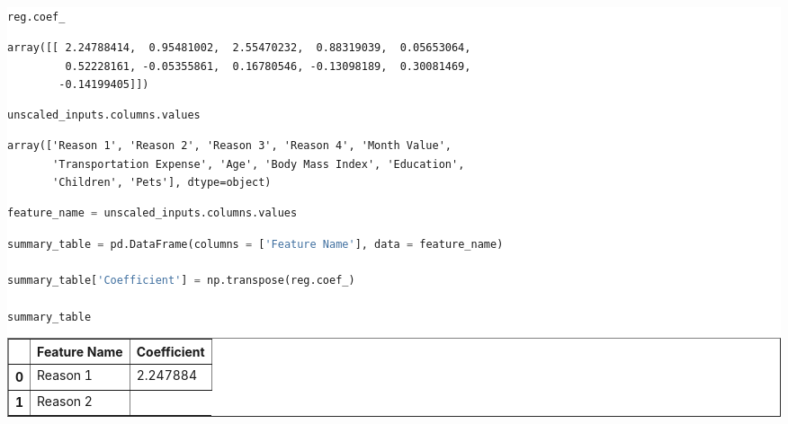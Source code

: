 
```python
reg.coef_
```




    array([[ 2.24788414,  0.95481002,  2.55470232,  0.88319039,  0.05653064,
             0.52228161, -0.05355861,  0.16780546, -0.13098189,  0.30081469,
            -0.14199405]])




```python
unscaled_inputs.columns.values
```




    array(['Reason 1', 'Reason 2', 'Reason 3', 'Reason 4', 'Month Value',
           'Transportation Expense', 'Age', 'Body Mass Index', 'Education',
           'Children', 'Pets'], dtype=object)




```python
feature_name = unscaled_inputs.columns.values
```


```python
summary_table = pd.DataFrame(columns = ['Feature Name'], data = feature_name)

summary_table['Coefficient'] = np.transpose(reg.coef_)

summary_table
```




<div>
<style scoped>
    .dataframe tbody tr th:only-of-type {
        vertical-align: middle;
    }

    .dataframe tbody tr th {
        vertical-align: top;
    }

    .dataframe thead th {
        text-align: right;
    }
</style>
<table border="1" class="dataframe">
  <thead>
    <tr style="text-align: right;">
      <th></th>
      <th>Feature Name</th>
      <th>Coefficient</th>
    </tr>
  </thead>
  <tbody>
    <tr>
      <th>0</th>
      <td>Reason 1</td>
      <td>2.247884</td>
    </tr>
    <tr>
      <th>1</th>
      <td>Reason 2</td>
